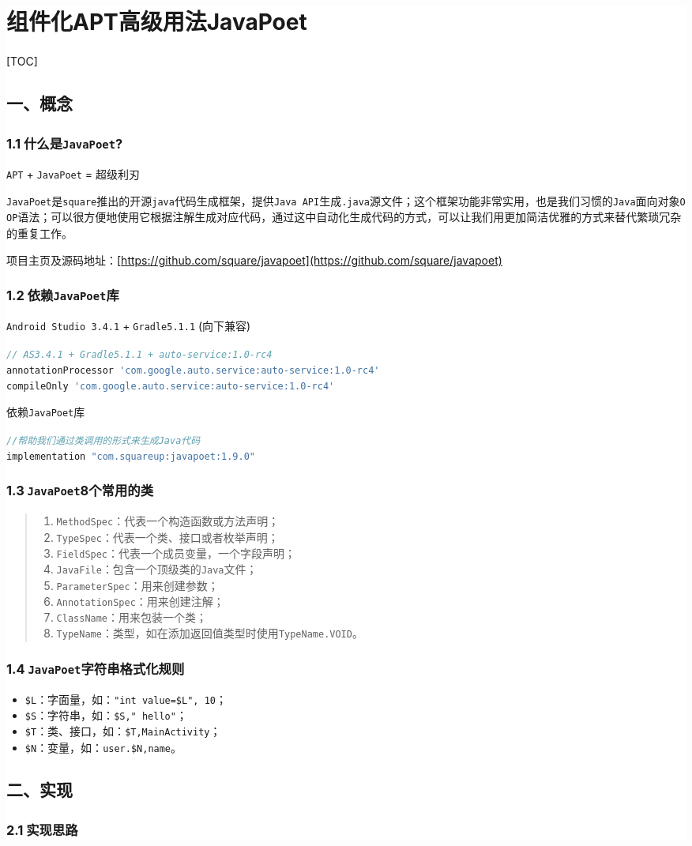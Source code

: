 # 组件化APT高级用法JavaPoet

[TOC]

## 一、概念

### 1.1 什么是`JavaPoet`?

`APT` + `JavaPoet` = 超级利刃

`JavaPoet`是`square`推出的开源`java`代码生成框架，提供`Java API`生成`.java`源文件；这个框架功能非常实用，也是我们习惯的`Java`面向对象`OOP`语法；可以很方便地使用它根据注解生成对应代码，通过这中自动化生成代码的方式，可以让我们用更加简洁优雅的方式来替代繁琐冗杂的重复工作。

项目主页及源码地址：[https://github.com/square/javapoet](https://github.com/square/javapoet)

### 1.2 依赖`JavaPoet`库

`Android Studio 3.4.1` + `Gradle5.1.1` (向下兼容)

```groovy
// AS3.4.1 + Gradle5.1.1 + auto-service:1.0-rc4
annotationProcessor 'com.google.auto.service:auto-service:1.0-rc4'
compileOnly 'com.google.auto.service:auto-service:1.0-rc4'
```

依赖`JavaPoet`库

```groovy
//帮助我们通过类调用的形式来生成Java代码
implementation "com.squareup:javapoet:1.9.0"
```

### 1.3 `JavaPoet`8个常用的类 

> 1. `MethodSpec`：代表一个构造函数或方法声明；
> 2. `TypeSpec`：代表一个类、接口或者枚举声明；
> 3. `FieldSpec`：代表一个成员变量，一个字段声明；
> 4. `JavaFile`：包含一个顶级类的`Java`文件；
> 5. `ParameterSpec`：用来创建参数；
> 6. `AnnotationSpec`：用来创建注解；
> 7. `ClassName`：用来包装一个类；
> 8. `TypeName`：类型，如在添加返回值类型时使用`TypeName.VOID`。

### 1.4 `JavaPoet`字符串格式化规则

* `$L`：字面量，如：`"int value=$L", 10`；
* `$S`：字符串，如：`$S," hello"`；
* `$T`：类、接口，如：`$T,MainActivity`；
* `$N`：变量，如：`user.$N,name`。

## 二、实现 

### 2.1 实现思路

